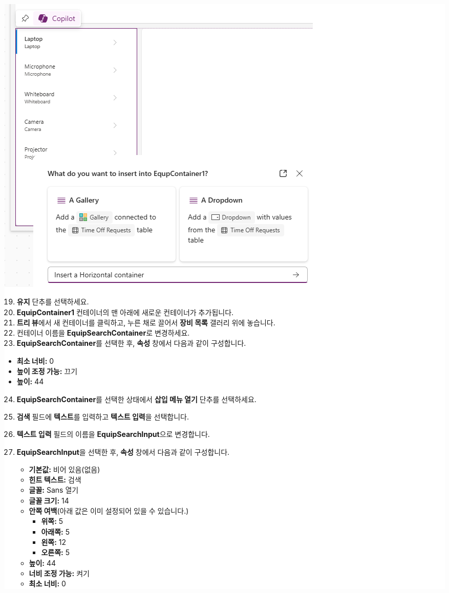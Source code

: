 ![컨테이너에 갤러리를 삽입하고 있는 스크린샷](media/b9b784ea5625469c8785650b977f32d1.png)

19.  **유지** 단추를 선택하세요.
20.  **EquipContainer1** 컨테이너의 맨 아래에 새로운 컨테이너가 추가됩니다.
21.  **트리 뷰**에서 새 컨테이너를 클릭하고, 누른 채로 끌어서 **장비 목록** 갤러리 위에 놓습니다.
22.  컨테이너 이름을 **EquipSearchContainer**로 변경하세요.
23.  **EquipSearchContainer**를 선택한 후, **속성** 창에서 다음과 같이 구성합니다.
    
 -   **최소 너비:** 0
 -   **높이 조정 가능:** 끄기
 -   **높이:** 44
   
24.  **EquipSearchContainer**를 선택한 상태에서 **삽입 메뉴 열기** 단추를 선택하세요.
25. **검색** 필드에 **텍스트**를 입력하고 **텍스트 입력**을 선택합니다.
26. **텍스트 입력** 필드의 이름을 **EquipSearchInput**으로 변경합니다.
27. **EquipSearchInput**을 선택한 후, **속성** 창에서 다음과 같이 구성합니다.

    -   **기본값:** 비어 있음(없음)
    -   **힌트 텍스트:** 검색
    -   **글꼴:** Sans 열기
    -   **글꼴 크기:** 14
    -   **안쪽 여백**(아래 값은 이미 설정되어 있을 수 있습니다.)
        -   **위쪽:** 5
        -   **아래쪽:** 5
        -   **왼쪽:** 12
        -   **오른쪽:** 5
    -   **높이:** 44
    -   **너비 조정 가능:** 켜기
    -   **최소 너비:** 0
